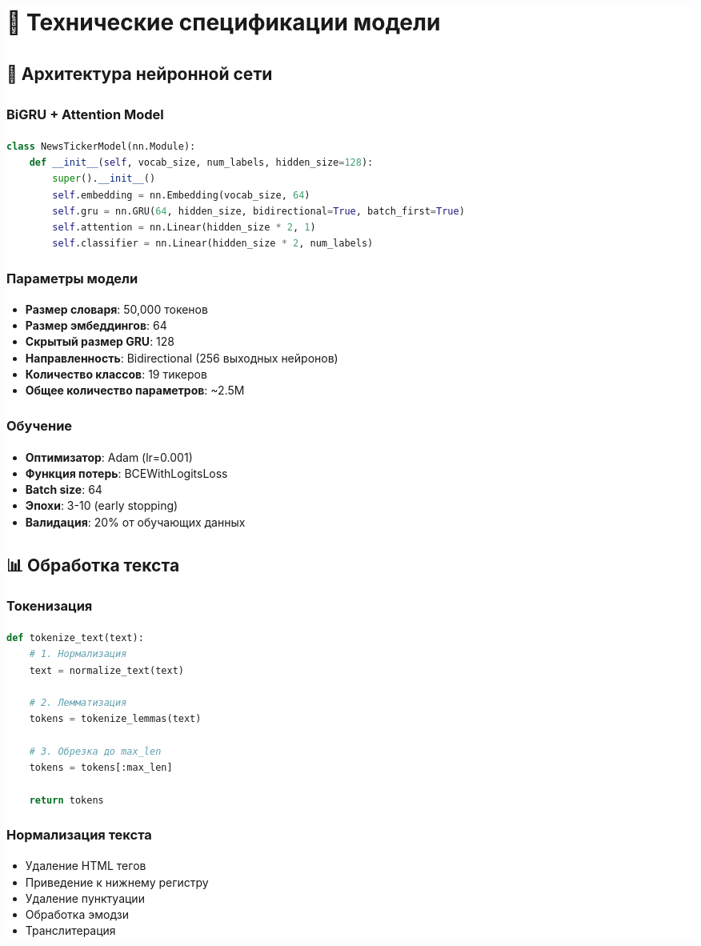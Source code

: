 # 🔬 Технические спецификации модели

## 🧠 Архитектура нейронной сети

### **BiGRU + Attention Model**

```python
class NewsTickerModel(nn.Module):
    def __init__(self, vocab_size, num_labels, hidden_size=128):
        super().__init__()
        self.embedding = nn.Embedding(vocab_size, 64)
        self.gru = nn.GRU(64, hidden_size, bidirectional=True, batch_first=True)
        self.attention = nn.Linear(hidden_size * 2, 1)
        self.classifier = nn.Linear(hidden_size * 2, num_labels)
```

### **Параметры модели**
- **Размер словаря**: 50,000 токенов
- **Размер эмбеддингов**: 64
- **Скрытый размер GRU**: 128
- **Направленность**: Bidirectional (256 выходных нейронов)
- **Количество классов**: 19 тикеров
- **Общее количество параметров**: ~2.5M

### **Обучение**
- **Оптимизатор**: Adam (lr=0.001)
- **Функция потерь**: BCEWithLogitsLoss
- **Batch size**: 64
- **Эпохи**: 3-10 (early stopping)
- **Валидация**: 20% от обучающих данных

## 📊 Обработка текста

### **Токенизация**
```python
def tokenize_text(text):
    # 1. Нормализация
    text = normalize_text(text)
    
    # 2. Лемматизация
    tokens = tokenize_lemmas(text)
    
    # 3. Обрезка до max_len
    tokens = tokens[:max_len]
    
    return tokens
```

### **Нормализация текста**
- Удаление HTML тегов
- Приведение к нижнему регистру
- Удаление пунктуации
- Обработка эмодзи
- Транслитерация
